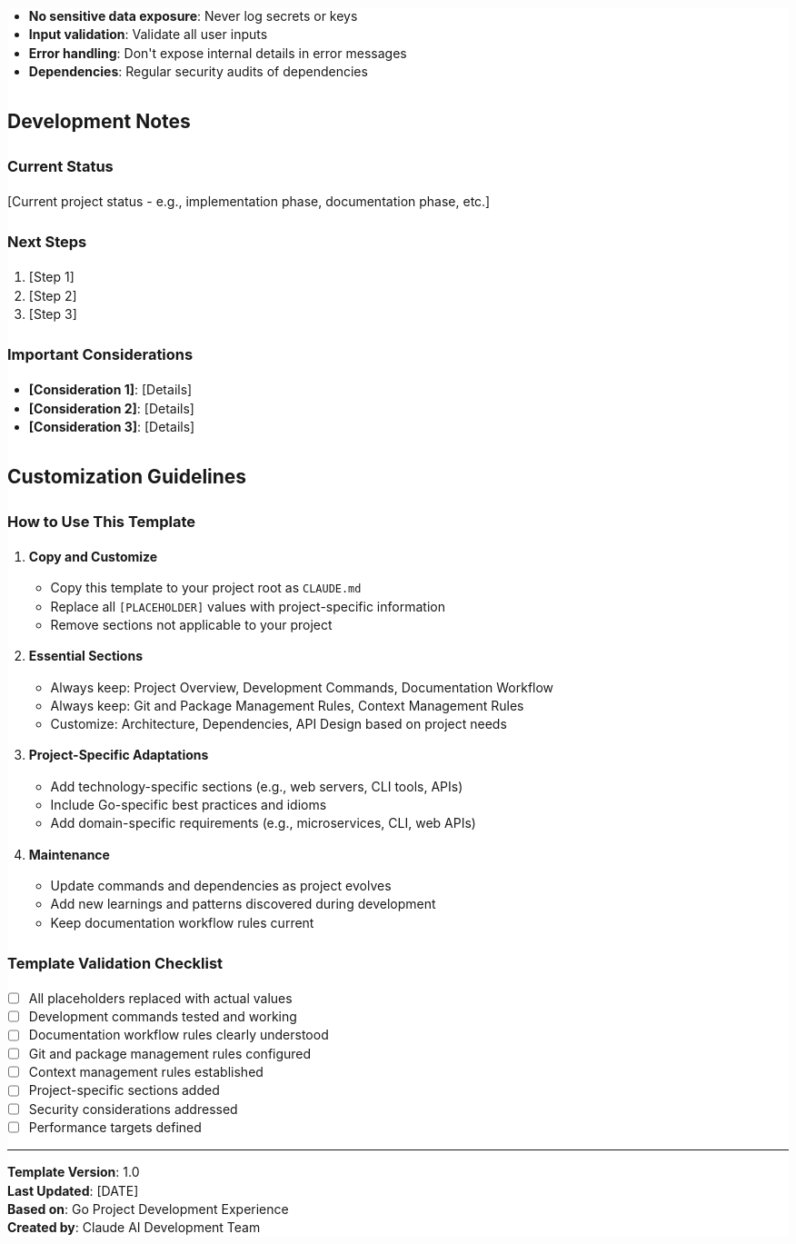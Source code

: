 - **No sensitive data exposure**: Never log secrets or keys
- **Input validation**: Validate all user inputs
- **Error handling**: Don't expose internal details in error messages
- **Dependencies**: Regular security audits of dependencies

## Development Notes

### Current Status
[Current project status - e.g., implementation phase, documentation phase, etc.]

### Next Steps
1. [Step 1]
2. [Step 2]
3. [Step 3]

### Important Considerations
- **[Consideration 1]**: [Details]
- **[Consideration 2]**: [Details]
- **[Consideration 3]**: [Details]

## Customization Guidelines

### How to Use This Template

1. **Copy and Customize**
   - Copy this template to your project root as `CLAUDE.md`
   - Replace all `[PLACEHOLDER]` values with project-specific information
   - Remove sections not applicable to your project

2. **Essential Sections**
   - Always keep: Project Overview, Development Commands, Documentation Workflow
   - Always keep: Git and Package Management Rules, Context Management Rules
   - Customize: Architecture, Dependencies, API Design based on project needs

3. **Project-Specific Adaptations**
   - Add technology-specific sections (e.g., web servers, CLI tools, APIs)
   - Include Go-specific best practices and idioms
   - Add domain-specific requirements (e.g., microservices, CLI, web APIs)

4. **Maintenance**
   - Update commands and dependencies as project evolves
   - Add new learnings and patterns discovered during development
   - Keep documentation workflow rules current

### Template Validation Checklist

- [ ] All placeholders replaced with actual values
- [ ] Development commands tested and working
- [ ] Documentation workflow rules clearly understood
- [ ] Git and package management rules configured
- [ ] Context management rules established
- [ ] Project-specific sections added
- [ ] Security considerations addressed
- [ ] Performance targets defined

---

**Template Version**: 1.0  
**Last Updated**: [DATE]  
**Based on**: Go Project Development Experience  
**Created by**: Claude AI Development Team